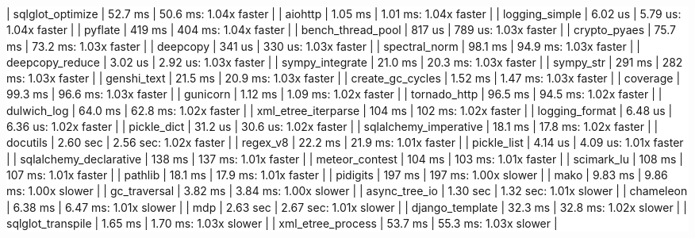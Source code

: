 | sqlglot_optimize        | 52.7 ms                                                | 50.6 ms: 1.04x faster                                                  |
| aiohttp                 | 1.05 ms                                                | 1.01 ms: 1.04x faster                                                  |
| logging_simple          | 6.02 us                                                | 5.79 us: 1.04x faster                                                  |
| pyflate                 | 419 ms                                                 | 404 ms: 1.04x faster                                                   |
| bench_thread_pool       | 817 us                                                 | 789 us: 1.03x faster                                                   |
| crypto_pyaes            | 75.7 ms                                                | 73.2 ms: 1.03x faster                                                  |
| deepcopy                | 341 us                                                 | 330 us: 1.03x faster                                                   |
| spectral_norm           | 98.1 ms                                                | 94.9 ms: 1.03x faster                                                  |
| deepcopy_reduce         | 3.02 us                                                | 2.92 us: 1.03x faster                                                  |
| sympy_integrate         | 21.0 ms                                                | 20.3 ms: 1.03x faster                                                  |
| sympy_str               | 291 ms                                                 | 282 ms: 1.03x faster                                                   |
| genshi_text             | 21.5 ms                                                | 20.9 ms: 1.03x faster                                                  |
| create_gc_cycles        | 1.52 ms                                                | 1.47 ms: 1.03x faster                                                  |
| coverage                | 99.3 ms                                                | 96.6 ms: 1.03x faster                                                  |
| gunicorn                | 1.12 ms                                                | 1.09 ms: 1.02x faster                                                  |
| tornado_http            | 96.5 ms                                                | 94.5 ms: 1.02x faster                                                  |
| dulwich_log             | 64.0 ms                                                | 62.8 ms: 1.02x faster                                                  |
| xml_etree_iterparse     | 104 ms                                                 | 102 ms: 1.02x faster                                                   |
| logging_format          | 6.48 us                                                | 6.36 us: 1.02x faster                                                  |
| pickle_dict             | 31.2 us                                                | 30.6 us: 1.02x faster                                                  |
| sqlalchemy_imperative   | 18.1 ms                                                | 17.8 ms: 1.02x faster                                                  |
| docutils                | 2.60 sec                                               | 2.56 sec: 1.02x faster                                                 |
| regex_v8                | 22.2 ms                                                | 21.9 ms: 1.01x faster                                                  |
| pickle_list             | 4.14 us                                                | 4.09 us: 1.01x faster                                                  |
| sqlalchemy_declarative  | 138 ms                                                 | 137 ms: 1.01x faster                                                   |
| meteor_contest          | 104 ms                                                 | 103 ms: 1.01x faster                                                   |
| scimark_lu              | 108 ms                                                 | 107 ms: 1.01x faster                                                   |
| pathlib                 | 18.1 ms                                                | 17.9 ms: 1.01x faster                                                  |
| pidigits                | 197 ms                                                 | 197 ms: 1.00x slower                                                   |
| mako                    | 9.83 ms                                                | 9.86 ms: 1.00x slower                                                  |
| gc_traversal            | 3.82 ms                                                | 3.84 ms: 1.00x slower                                                  |
| async_tree_io           | 1.30 sec                                               | 1.32 sec: 1.01x slower                                                 |
| chameleon               | 6.38 ms                                                | 6.47 ms: 1.01x slower                                                  |
| mdp                     | 2.63 sec                                               | 2.67 sec: 1.01x slower                                                 |
| django_template         | 32.3 ms                                                | 32.8 ms: 1.02x slower                                                  |
| sqlglot_transpile       | 1.65 ms                                                | 1.70 ms: 1.03x slower                                                  |
| xml_etree_process       | 53.7 ms                                                | 55.3 ms: 1.03x slower                                                  |